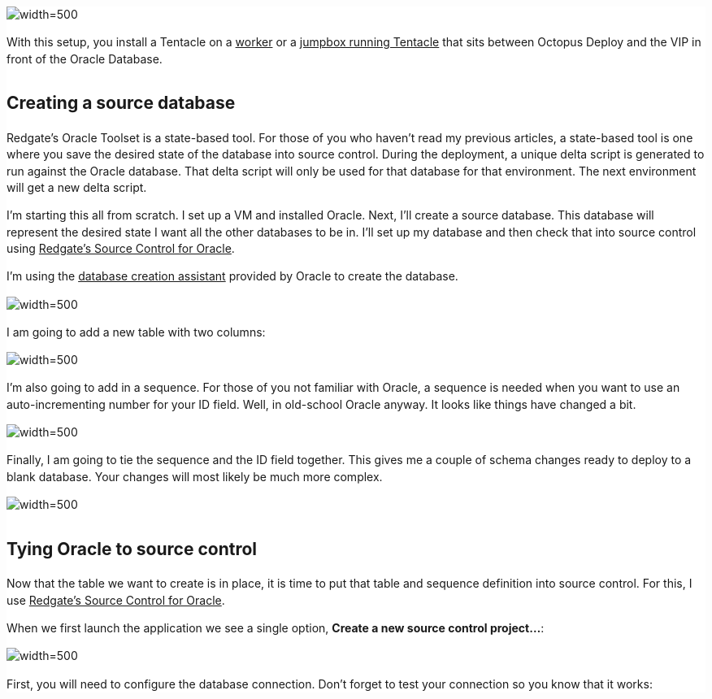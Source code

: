![](https://i.octopus.com/docs/deployment-examples/database-with-jump-box.png "width=500")

With this setup, you install a Tentacle on a [worker](https://octopus.com/docs/infrastructure/workers) or a [jumpbox running Tentacle](https://octopus.com/docs/infrastructure/windows-targets) that sits between Octopus Deploy and the VIP in front of the Oracle Database.  

## Creating a source database

Redgate’s Oracle Toolset is a state-based tool.  For those of you who haven’t read my previous articles, a state-based tool is one where you save the desired state of the database into source control.  During the deployment, a unique delta script is generated to run against the Oracle database.  That delta script will only be used for that database for that environment.  The next environment will get a new delta script.

I’m starting this all from scratch.  I set up a VM and installed Oracle.  Next, I’ll create a source database.  This database will represent the desired state I want all the other databases to be in.  I’ll set up my database and then check that into source control using [Redgate’s Source Control for Oracle](https://www.red-gate.com/products/oracle-development/source-control-for-oracle/).  

I’m using the [database creation assistant](https://docs.oracle.com/cd/B16254_01/doc/server.102/b14196/install003.htm) provided by Oracle to create the database.

![](oracle_empty_database.png "width=500")

I am going to add a new table with two columns:

![](oracle_add_table.png "width=500")

I’m also going to add in a sequence.  For those of you not familiar with Oracle, a sequence is needed when you want to use an auto-incrementing number for your ID field.  Well, in old-school Oracle anyway.  It looks like things have changed a bit.

![](oracle_add_sequence.png "width=500")

Finally, I am going to tie the sequence and the ID field together.  This gives me a couple of schema changes ready to deploy to a blank database.  Your changes will most likely be much more complex.

![](oracle_make_id_sequence.png "width=500")

## Tying Oracle to source control

Now that the table we want to create is in place, it is time to put that table and sequence definition into source control.  For this, I use [Redgate’s Source Control for Oracle](https://www.red-gate.com/products/oracle-development/source-control-for-oracle/).

When we first launch the application we see a single option, **Create a new source control project…**:

![](redgate_source_control_getting_started.png "width=500")

First, you will need to configure the database connection.  Don’t forget to test your connection so you know that it works:
